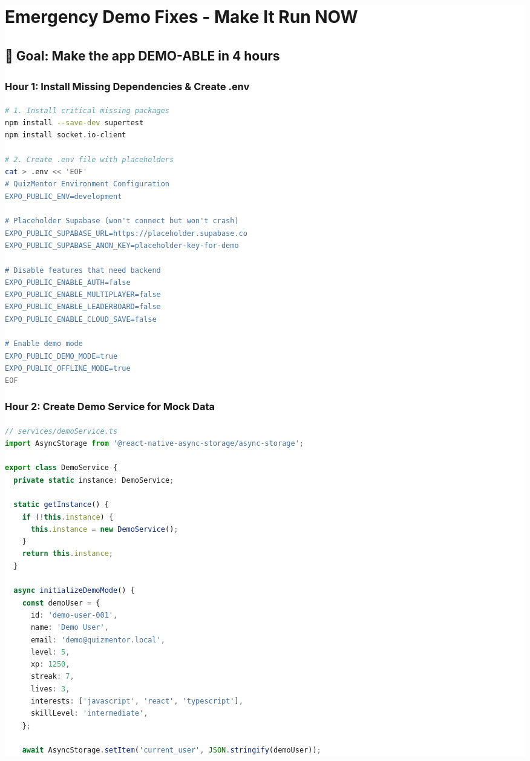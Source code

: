 # Emergency Demo Fixes - Make It Run NOW

## 🚨 Goal: Make the app DEMO-ABLE in 4 hours

### Hour 1: Install Missing Dependencies & Create .env

```bash
# 1. Install critical missing packages
npm install --save-dev supertest
npm install socket.io-client

# 2. Create .env file with placeholders
cat > .env << 'EOF'
# QuizMentor Environment Configuration
EXPO_PUBLIC_ENV=development

# Placeholder Supabase (won't connect but won't crash)
EXPO_PUBLIC_SUPABASE_URL=https://placeholder.supabase.co
EXPO_PUBLIC_SUPABASE_ANON_KEY=placeholder-key-for-demo

# Disable features that need backend
EXPO_PUBLIC_ENABLE_AUTH=false
EXPO_PUBLIC_ENABLE_MULTIPLAYER=false
EXPO_PUBLIC_ENABLE_LEADERBOARD=false
EXPO_PUBLIC_ENABLE_CLOUD_SAVE=false

# Enable demo mode
EXPO_PUBLIC_DEMO_MODE=true
EXPO_PUBLIC_OFFLINE_MODE=true
EOF
```

### Hour 2: Create Demo Service for Mock Data

```typescript
// services/demoService.ts
import AsyncStorage from '@react-native-async-storage/async-storage';

export class DemoService {
  private static instance: DemoService;

  static getInstance() {
    if (!this.instance) {
      this.instance = new DemoService();
    }
    return this.instance;
  }

  async initializeDemoMode() {
    const demoUser = {
      id: 'demo-user-001',
      name: 'Demo User',
      email: 'demo@quizmentor.local',
      level: 5,
      xp: 1250,
      streak: 7,
      lives: 3,
      interests: ['javascript', 'react', 'typescript'],
      skillLevel: 'intermediate',
    };

    await AsyncStorage.setItem('current_user', JSON.stringify(demoUser));
```